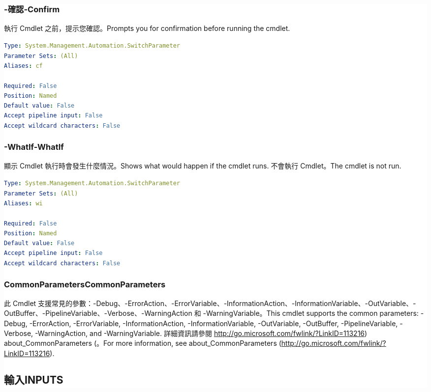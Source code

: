 ### <span data-ttu-id="a6b31-136">-確認</span><span class="sxs-lookup"><span data-stu-id="a6b31-136">-Confirm</span></span>
<span data-ttu-id="a6b31-137">執行 Cmdlet 之前，提示您確認。</span><span class="sxs-lookup"><span data-stu-id="a6b31-137">Prompts you for confirmation before running the cmdlet.</span></span>

```yaml
Type: System.Management.Automation.SwitchParameter
Parameter Sets: (All)
Aliases: cf

Required: False
Position: Named
Default value: False
Accept pipeline input: False
Accept wildcard characters: False
```

### <span data-ttu-id="a6b31-138">-WhatIf</span><span class="sxs-lookup"><span data-stu-id="a6b31-138">-WhatIf</span></span>
<span data-ttu-id="a6b31-139">顯示 Cmdlet 執行時會發生什麼情況。</span><span class="sxs-lookup"><span data-stu-id="a6b31-139">Shows what would happen if the cmdlet runs.</span></span>
<span data-ttu-id="a6b31-140">不會執行 Cmdlet。</span><span class="sxs-lookup"><span data-stu-id="a6b31-140">The cmdlet is not run.</span></span>

```yaml
Type: System.Management.Automation.SwitchParameter
Parameter Sets: (All)
Aliases: wi

Required: False
Position: Named
Default value: False
Accept pipeline input: False
Accept wildcard characters: False
```

### <span data-ttu-id="a6b31-141">CommonParameters</span><span class="sxs-lookup"><span data-stu-id="a6b31-141">CommonParameters</span></span>
<span data-ttu-id="a6b31-142">此 Cmdlet 支援常見的參數：-Debug、-ErrorAction、-ErrorVariable、-InformationAction、-InformationVariable、-OutVariable、-OutBuffer、-PipelineVariable、-Verbose、-WarningAction 和 -WarningVariable。</span><span class="sxs-lookup"><span data-stu-id="a6b31-142">This cmdlet supports the common parameters: -Debug, -ErrorAction, -ErrorVariable, -InformationAction, -InformationVariable, -OutVariable, -OutBuffer, -PipelineVariable, -Verbose, -WarningAction, and -WarningVariable.</span></span> <span data-ttu-id="a6b31-143">詳細資訊請參閱 http://go.microsoft.com/fwlink/?LinkID=113216) about_CommonParameters (。</span><span class="sxs-lookup"><span data-stu-id="a6b31-143">For more information, see about_CommonParameters (http://go.microsoft.com/fwlink/?LinkID=113216).</span></span>

## <span data-ttu-id="a6b31-144">輸入</span><span class="sxs-lookup"><span data-stu-id="a6b31-144">INPUTS</span></span>
